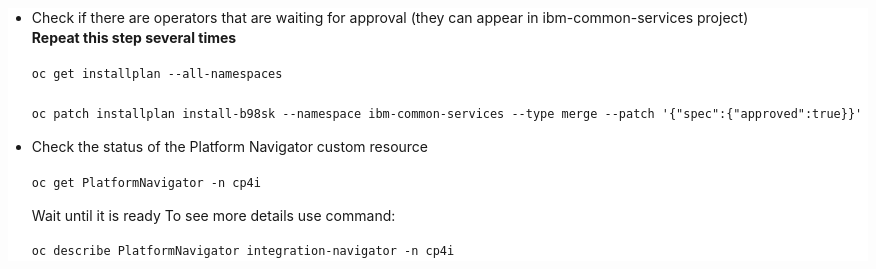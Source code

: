   - Check if there are operators that are waiting for approval 
    (they can appear in ibm-common-services project)  
     **Repeat this step several times**
    ```
    oc get installplan --all-namespaces

    oc patch installplan install-b98sk --namespace ibm-common-services --type merge --patch '{"spec":{"approved":true}}'
    ```

  - Check the status of the Platform Navigator custom resource
    ```
    oc get PlatformNavigator -n cp4i
    ```
    Wait until it is ready
    To see more details use command:
    ```
    oc describe PlatformNavigator integration-navigator -n cp4i
    ```


